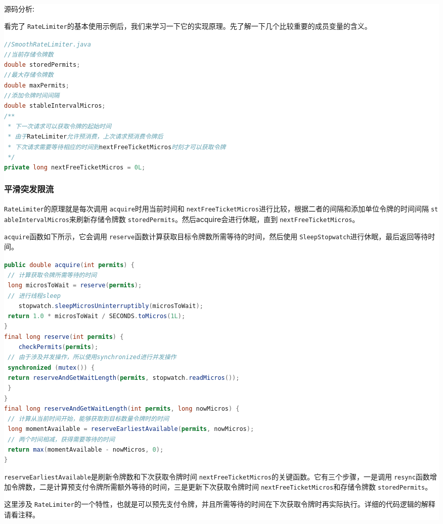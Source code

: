 源码分析:

看完了 `RateLimiter`的基本使用示例后，我们来学习一下它的实现原理。先了解一下几个比较重要的成员变量的含义。

```java
//SmoothRateLimiter.java
//当前存储令牌数
double storedPermits;
//最大存储令牌数
double maxPermits;
//添加令牌时间间隔
double stableIntervalMicros;
/**
 * 下一次请求可以获取令牌的起始时间
 * 由于RateLimiter允许预消费，上次请求预消费令牌后
 * 下次请求需要等待相应的时间到nextFreeTicketMicros时刻才可以获取令牌
 */
private long nextFreeTicketMicros = 0L;
```

### 平滑突发限流

`RateLimiter`的原理就是每次调用 `acquire`时用当前时间和 `nextFreeTicketMicros`进行比较，根据二者的间隔和添加单位令牌的时间间隔 `stableIntervalMicros`来刷新存储令牌数 `storedPermits`。然后acquire会进行休眠，直到 `nextFreeTicketMicros`。

`acquire`函数如下所示，它会调用 `reserve`函数计算获取目标令牌数所需等待的时间，然后使用 `SleepStopwatch`进行休眠，最后返回等待时间。

```java
public double acquire(int permits) {
 // 计算获取令牌所需等待的时间
 long microsToWait = reserve(permits);
 // 进行线程sleep
    stopwatch.sleepMicrosUninterruptibly(microsToWait);
 return 1.0 * microsToWait / SECONDS.toMicros(1L);
}
final long reserve(int permits) {
    checkPermits(permits);
 // 由于涉及并发操作，所以使用synchronized进行并发操作
 synchronized (mutex()) {
 return reserveAndGetWaitLength(permits, stopwatch.readMicros());
 }
}
final long reserveAndGetWaitLength(int permits, long nowMicros) {
 // 计算从当前时间开始，能够获取到目标数量令牌时的时间
 long momentAvailable = reserveEarliestAvailable(permits, nowMicros);
 // 两个时间相减，获得需要等待的时间
 return max(momentAvailable - nowMicros, 0);
}
```

`reserveEarliestAvailable`是刷新令牌数和下次获取令牌时间 `nextFreeTicketMicros`的关键函数。它有三个步骤，一是调用 `resync`函数增加令牌数，二是计算预支付令牌所需额外等待的时间，三是更新下次获取令牌时间 `nextFreeTicketMicros`和存储令牌数 `storedPermits`。

这里涉及 `RateLimiter`的一个特性，也就是可以预先支付令牌，并且所需等待的时间在下次获取令牌时再实际执行。详细的代码逻辑的解释请看注释。
